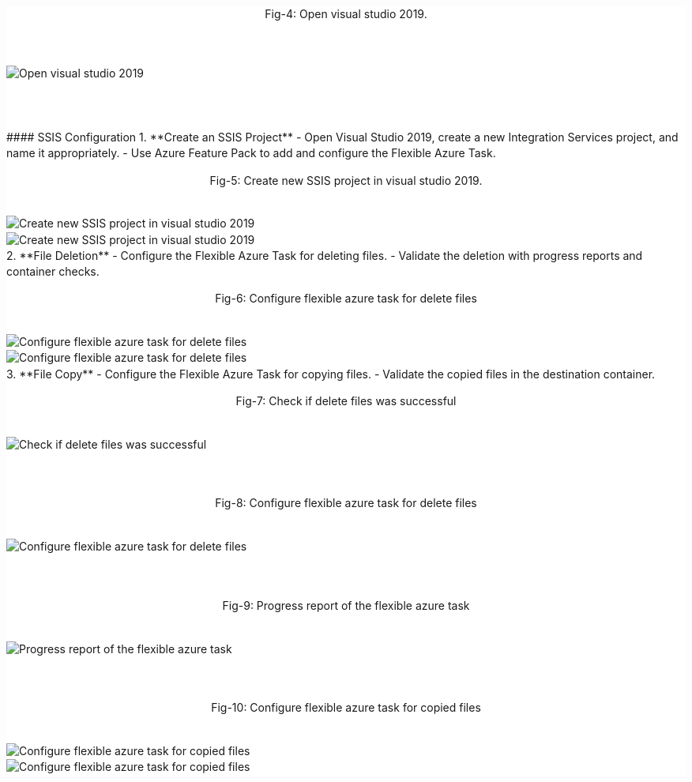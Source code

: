 <p align="center">Fig-4: Open visual studio 2019.<p/>
<br />
     <br />
     <img src="https://imgur.com/cTKgUlC.png" height="80%" width="80%" alt="Open visual studio 2019"/>
     <br />
     <br />
     <br />
     <br />
#### SSIS Configuration
1. **Create an SSIS Project**
   - Open Visual Studio 2019, create a new Integration Services project, and name it appropriately.
   - Use Azure Feature Pack to add and configure the Flexible Azure Task.
   <br />
     <p align="center">Fig-5: Create new SSIS project in visual studio 2019.<p/>
  <br />
     <img src="https://imgur.com/hbxMoG6.png" height="80%" width="80%" alt="Create new SSIS project in visual studio 2019"/>
     <br />
      <img src="https://imgur.com/A7sk7Mn.png" height="80%" width="80%" alt="Create new SSIS project in visual studio 2019"/>
     <br />
2. **File Deletion**
   - Configure the Flexible Azure Task for deleting files.
   - Validate the deletion with progress reports and container checks.
    <br />
     <p align="center">Fig-6: Configure flexible azure task for delete files<p/>
  <br />
     <img src="https://imgur.com/NUUgHj8.png" height="80%" width="80%" alt="Configure flexible azure task for delete files"/>
     <br />
      <img src="https://imgur.com/V3OJsND.png" height="80%" width="80%" alt="Configure flexible azure task for delete files"/>
     <br />
3. **File Copy**
   - Configure the Flexible Azure Task for copying files.
   - Validate the copied files in the destination container.
    <br />
     <p align="center">Fig-7: Check if delete files was successful<p/>
  <br />
     <img src="https://imgur.com/s5HBsRf.png" height="80%" width="80%" alt="Check if delete files was successful"/>
     <br />
     <br />
 <br />
     <p align="center">Fig-8: Configure flexible azure task for delete files<p/>
  <br />
     <img src="https://imgur.com/s5HBsRf.png" height="80%" width="80%" alt="Configure flexible azure task for delete files"/>
     <br />
     <br />
 <br />
     <p align="center">Fig-9: Progress report of the flexible azure task<p/>
  <br />
     <img src="https://imgur.com/T8VcCts.png" height="80%" width="80%" alt="Progress report of the flexible azure task"/>
     <br />
     <br />
      <br />
     <p align="center">Fig-10: Configure flexible azure task for copied files<p/>
  <br />
     <img src="https://imgur.com/8UKPoPW.png" height="80%" width="80%" alt="Configure flexible azure task for copied files"/>
     <br />
      <img src="https://imgur.com/W93jOdQ.png" height="80%" width="80%" alt="Configure flexible azure task for copied files"/>
     <br />